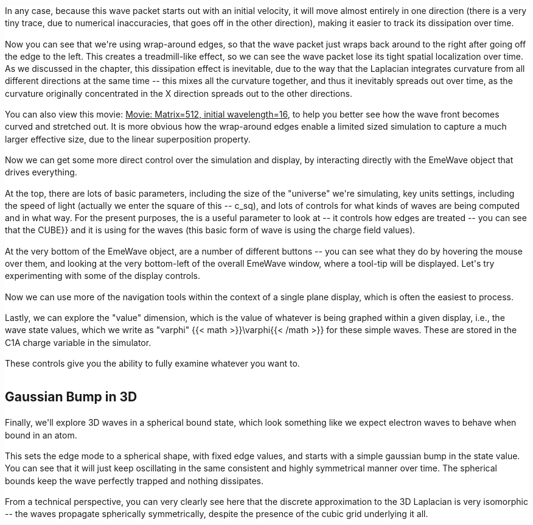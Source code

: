 In any case, because this wave packet starts out with an initial velocity, it will move almost entirely in one direction (there is a very tiny trace, due to numerical inaccuracies, that goes off in the other direction), making it easier to track its dissipation over time.

Now you can see that we're using wrap-around edges, so that the wave packet just wraps back around to the right after going off the edge to the left. This creates a treadmill-like effect, so we can see the wave packet lose its tight spatial localization over time. As we discussed in the chapter, this dissipation effect is inevitable, due to the way that the Laplacian integrates curvature from all different directions at the same time -- this mixes all the curvature together, and thus it inevitably spreads out over time, as the curvature originally concentrated in the X direction spreads out to the other directions.

You can also view this movie: [Movie: Matrix=512, initial wavelength=16](Media:wavebg_u512_wv16_movie.mp4 "wikilink"), to help you better see how the wave front becomes curved and stretched out. It is more obvious how the wrap-around edges enable a limited sized simulation to capture a much larger effective size, due to the linear superposition property.

Now we can get some more direct control over the simulation and display, by interacting directly with the EmeWave object that drives everything.

At the top, there are lots of basic parameters, including the size of the "universe" we're simulating, key units settings, including the speed of light (actually we enter the square of this -- c_sq), and lots of controls for what kinds of waves are being computed and in what way. For the present purposes, the is a useful parameter to look at -- it controls how edges are treated -- you can see that the CUBE}} and it is using for the waves (this basic form of wave is using the charge field values).

At the very bottom of the EmeWave object, are a number of different buttons -- you can see what they do by hovering the mouse over them, and looking at the very bottom-left of the overall EmeWave window, where a tool-tip will be displayed. Let's try experimenting with some of the display controls.

Now we can use more of the navigation tools within the context of a single plane display, which is often the easiest to process.

Lastly, we can explore the "value" dimension, which is the value of whatever is being graphed within a given display, i.e., the wave state values, which we write as "varphi" {{\< math \>}}\varphi{{\< /math \>}} for these simple waves. These are stored in the C1A charge variable in the simulator.

These controls give you the ability to fully examine whatever you want to.

## Gaussian Bump in 3D

Finally, we'll explore 3D waves in a spherical bound state, which look something like we expect electron waves to behave when bound in an atom.

This sets the edge mode to a spherical shape, with fixed edge values, and starts with a simple gaussian bump in the state value. You can see that it will just keep oscillating in the same consistent and highly symmetrical manner over time. The spherical bounds keep the wave perfectly trapped and nothing dissipates.

From a technical perspective, you can very clearly see here that the discrete approximation to the 3D Laplacian is very isomorphic -- the waves propagate spherically symmetrically, despite the presence of the cubic grid underlying it all.

